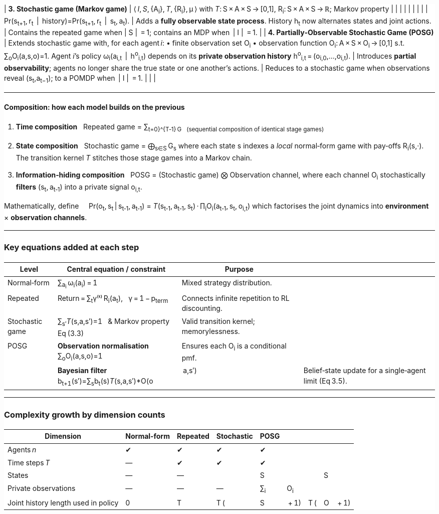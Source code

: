 | **3. Stochastic game (Markov game)**               | ⟨ *I*, *S*, {A<sub>i</sub>}, *T*, {R<sub>i</sub>}, µ ⟩ with *T*: S × A × S → \[0,1], R<sub>i</sub>: S × A × S → ℝ; Markov property                                                                                                                          |                                                                                                                                                                                                          |                                                                                                           |                                                                                                         |        |                             |   |       |
| Pr(s<sub>t+1</sub>, r<sub>t</sub>                  |  history)=Pr(s<sub>t+1</sub>, r<sub>t</sub>                                                                                                                                                                                                                 |  s<sub>t</sub>, a<sub>t</sub>).                                                                                                                                                                          | Adds a **fully observable state process**. History h<sub>t</sub> now alternates states and joint actions. | Contains the repeated game when                                                                         | S      |  = 1; contains an MDP when  | I |  = 1. |
| **4. Partially‑Observable Stochastic Game (POSG)** | Extends stochastic game with, for each agent *i*:  • finite observation set O<sub>i</sub>  • observation function O<sub>i</sub>: A × S × O<sub>i</sub> → \[0,1] s.t. ∑<sub>o</sub>O<sub>i</sub>(a,s,o)=1. Agent *i*’s policy ω<sub>i</sub>(a<sub>i,t</sub>  |  h<sup>o</sup><sub>i,t</sub>) depends on its **private observation history** h<sup>o</sup><sub>i,t</sub> = (o<sub>i,0</sub>,…,o<sub>i,t</sub>).                                                          | Introduces **partial observability**; agents no longer share the true state or one another’s actions.     | Reduces to a stochastic game when observations reveal (s<sub>t</sub>,a<sub>t−1</sub>); to a POMDP when  | I      |  = 1.                       |   |       |

---

#### Composition: how each model **builds on** the previous

1. **Time composition**  
   Repeated game = ∑<sub>t=0}^{T‑1} G  
   (sequential composition of identical stage games)

2. **State composition**  
   Stochastic game = ⨁<sub>s∈S</sub> G<sub>s</sub> where each state s indexes a *local* normal‑form game with pay‑offs R<sub>i</sub>(s,·). The transition kernel *T* stitches those stage games into a Markov chain.&#x20;

3. **Information‑hiding composition**  
   POSG = (Stochastic game) ⨂ Observation channel, where each channel O<sub>i</sub> stochastically **filters** (s<sub>t</sub>, a<sub>t‑1</sub>) into a private signal o<sub>i,t</sub>.

Mathematically, define
    Pr(o<sub>t</sub>, s<sub>t</sub> | s<sub>t‑1</sub>, a<sub>t‑1</sub>) = *T*(s<sub>t‑1</sub>, a<sub>t‑1</sub>, s<sub>t</sub>) · ∏<sub>i</sub>O<sub>i</sub>(a<sub>t‑1</sub>, s<sub>t</sub>, o<sub>i,t</sub>)
which factorises the joint dynamics into **environment** × **observation channels**.&#x20;

---

### Key equations added at each step

| Level           | Central equation / constraint                                                          | Purpose                                           |                                                         |
| --------------- | -------------------------------------------------------------------------------------- | ------------------------------------------------- | ------------------------------------------------------- |
| Normal‑form     | ∑<sub>a<sub>i</sub></sub> ω<sub>i</sub>(a<sub>i</sub>) = 1                             | Mixed strategy distribution.                      |                                                         |
| Repeated        | Return = ∑<sub>t</sub>γ⁽ᵗ⁾ R<sub>i</sub>(a<sub>t</sub>),   γ = 1 − p<sub>term</sub>    | Connects infinite repetition to RL discounting.   |                                                         |
| Stochastic game | ∑<sub>s′</sub>*T*(s,a,s′)=1   & Markov property Eq (3.3)                               | Valid transition kernel; memorylessness.          |                                                         |
| POSG            | **Observation normalisation** ∑<sub>o</sub>O<sub>i</sub>(a,s,o)=1                      | Ensures each O<sub>i</sub> is a conditional pmf.  |                                                         |
|                 | **Bayesian filter** b<sub>t+1</sub>(s′)=∑<sub>s</sub>b<sub>t</sub>(s)*T*(s,a,s′)\*O(o  |  a,s′)                                            | Belief‑state update for a single‑agent limit (Eq 3.5).  |

---

### Complexity growth by dimension counts

| Dimension                           | Normal‑form | Repeated | Stochastic | POSG          |               |     |   |       |
| ----------------------------------- | ----------- | -------- | ---------- | ------------- | ------------- | --- | - | ----- |
| Agents *n*                          | ✔︎          | ✔︎       | ✔︎         | ✔︎            |               |     |   |       |
| Time steps *T*                      | —           | ✔︎       | ✔︎         | ✔︎            |               |     |   |       |
| States                              | —           | —        |            | S             |               |     | S |       |
| Private observations                | —           | —        | —          | ∑<sub>i</sub> | O<sub>i</sub> |     |   |       |
| Joint history length used in policy | 0           | T        | T (        | S             |  + 1)         | T ( | O |  + 1) |


[1]: https://people.seas.harvard.edu/~salil/research/nash-aug09.pdf?utm_source=chatgpt.com "[PDF] The Computational Complexity of Nash Equilibria in Concisely ..."
[2]: https://people.csail.mit.edu/costis/simplified.pdf?utm_source=chatgpt.com "[PDF] The Complexity of Computing a Nash Equilibrium"
[3]: https://people.csail.mit.edu/costis/journal_ver10.pdf?utm_source=chatgpt.com "[PDF] The Complexity of Computing a Nash Equilibrium"
[4]: https://econweb.ucsd.edu/~jsobel/172aw02/notes9.pdf?utm_source=chatgpt.com "[PDF] Linear Programming Notes IX: Two-Person Zero-Sum Game Theory"
[5]: https://people.cs.pitt.edu/~kirk/CS1699Fall2014/lect4.pdf?utm_source=chatgpt.com "[PDF] Lecture: Complexity of Finding a Nash Equilibrium"
[6]: https://arxiv.org/abs/1412.0969?utm_source=chatgpt.com "Settling Some Open Problems on 2-Player Symmetric Nash Equilibria"
[7]: https://proceedings.neurips.cc/paper/2020/file/e366d105cfd734677897aaccf51e97a3-Paper.pdf?utm_source=chatgpt.com "[PDF] Polynomial-Time Computation of Optimal Correlated Equilibria in ..."
[8]: https://epubs.siam.org/doi/10.1137/23M1549237?utm_source=chatgpt.com "A Polynomial-Time Algorithm for 1/2-Well-Supported Nash Equilibria ..."
[9]: https://sigecom.org/exchanges/volume_15/2/RUBINSTEIN.pdf?utm_source=chatgpt.com "[PDF] Settling the Complexity of Computing Approximate Two-Player Nash ..."
[10]: https://arxiv.org/abs/1606.04550?utm_source=chatgpt.com "Settling the complexity of computing approximate two-player Nash ..."
[1]: https://ocw.mit.edu/courses/14-12-economic-applications-of-game-theory-fall-2012/54f153ef7ed7800f367ce2b4021a18db_MIT14_12F12_chapter12.pdf "Session 12 Lecture Notes"
[2]: https://www.sciencedirect.com/science/article/pii/0022053186900219?utm_source=chatgpt.com "Finite automata play the repeated prisoner's dilemma - ScienceDirect"
[3]: https://proceedings.mlr.press/v132/dinh21a.html?utm_source=chatgpt.com "Last Round Convergence and No-Dynamic Regret in Asymmetric ..."
[4]: https://sham.seas.harvard.edu/sites/projects.iq.harvard.edu/files/kakade/files/hardness_of_independent_learning_and_sparse_equilibrium_computation_in_markov_games.pdf?utm_source=chatgpt.com "[PDF] Hardness of Independent Learning and Sparse Equilibrium ..."
[5]: https://www.cs.cmu.edu/~conitzer/fastAAAI13.pdf?utm_source=chatgpt.com "[PDF] Fast Equilibrium Computation for Infinitely Repeated Games"
[6]: https://econtheory.org/ojs/index.php/te/article/viewFile/20140313/10807/322?utm_source=chatgpt.com "[PDF] An algorithm for two-player repeated games with perfect monitoring"
[7]: https://arxiv.org/html/2411.01566v1?utm_source=chatgpt.com "An algorithm for two-player repeated games with imperfect public ..."